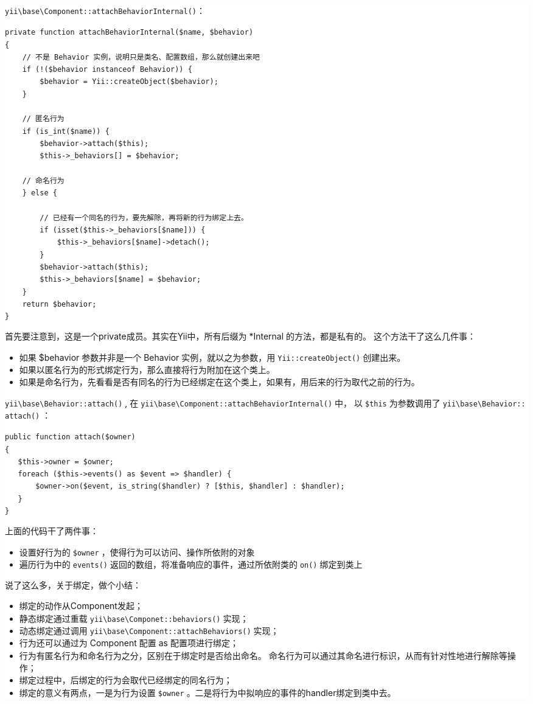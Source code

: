 `yii\base\Component::attachBehaviorInternal()`：
```
private function attachBehaviorInternal($name, $behavior)
{
    // 不是 Behavior 实例，说明只是类名、配置数组，那么就创建出来吧
    if (!($behavior instanceof Behavior)) {
        $behavior = Yii::createObject($behavior);
    }

    // 匿名行为
    if (is_int($name)) {
        $behavior->attach($this);
        $this->_behaviors[] = $behavior;

    // 命名行为
    } else {

        // 已经有一个同名的行为，要先解除，再将新的行为绑定上去。
        if (isset($this->_behaviors[$name])) {
            $this->_behaviors[$name]->detach();
        }
        $behavior->attach($this);
        $this->_behaviors[$name] = $behavior;
    }
    return $behavior;
}
```
首先要注意到，这是一个private成员。其实在Yii中，所有后缀为 *Internal 的方法，都是私有的。 这个方法干了这么几件事：
* 如果 $behavior 参数并非是一个 Behavior 实例，就以之为参数，用 `Yii::createObject()` 创建出来。
* 如果以匿名行为的形式绑定行为，那么直接将行为附加在这个类上。
* 如果是命名行为，先看看是否有同名的行为已经绑定在这个类上，如果有，用后来的行为取代之前的行为。

`yii\base\Behavior::attach()` , 在 `yii\base\Component::attachBehaviorInternal()` 中，
 以 `$this` 为参数调用了 `yii\base\Behavior::attach()` ：
 ```
public function attach($owner)
{
    $this->owner = $owner;
    foreach ($this->events() as $event => $handler) {
        $owner->on($event, is_string($handler) ? [$this, $handler] : $handler);
    }
}
```

上面的代码干了两件事：
* 设置好行为的 `$owner` ，使得行为可以访问、操作所依附的对象
* 遍历行为中的 `events()` 返回的数组，将准备响应的事件，通过所依附类的 `on()` 绑定到类上

说了这么多，关于绑定，做个小结：
* 绑定的动作从Component发起；
* 静态绑定通过重载 `yii\base\Componet::behaviors()` 实现；
* 动态绑定通过调用 `yii\base\Component::attachBehaviors()` 实现；
* 行为还可以通过为 Component 配置 as 配置项进行绑定；
* 行为有匿名行为和命名行为之分，区别在于绑定时是否给出命名。 命名行为可以通过其命名进行标识，从而有针对性地进行解除等操作；
* 绑定过程中，后绑定的行为会取代已经绑定的同名行为；
* 绑定的意义有两点，一是为行为设置 `$owner` 。二是将行为中拟响应的事件的handler绑定到类中去。

